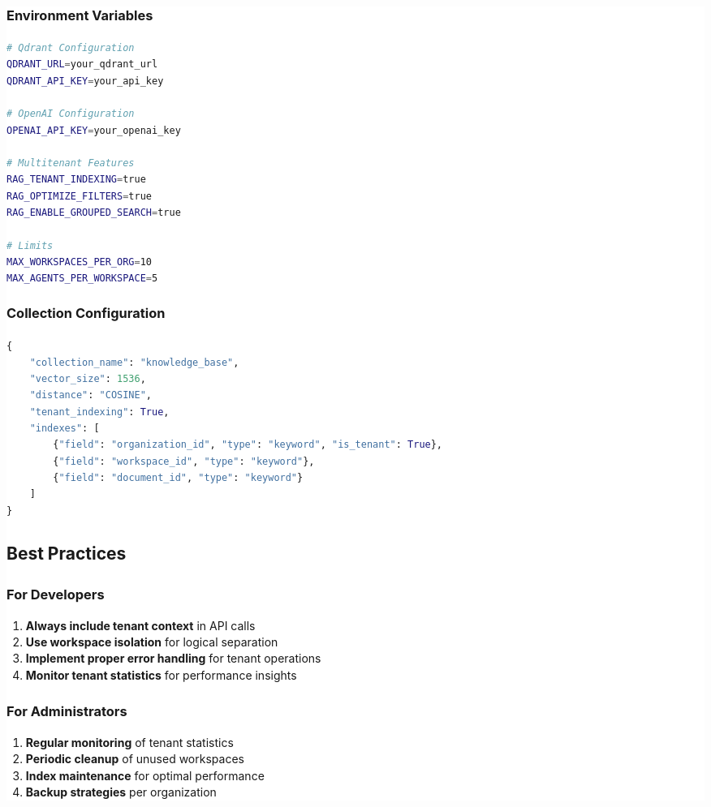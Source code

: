 ### Environment Variables

```bash
# Qdrant Configuration
QDRANT_URL=your_qdrant_url
QDRANT_API_KEY=your_api_key

# OpenAI Configuration
OPENAI_API_KEY=your_openai_key

# Multitenant Features
RAG_TENANT_INDEXING=true
RAG_OPTIMIZE_FILTERS=true
RAG_ENABLE_GROUPED_SEARCH=true

# Limits
MAX_WORKSPACES_PER_ORG=10
MAX_AGENTS_PER_WORKSPACE=5
```

### Collection Configuration

```python
{
    "collection_name": "knowledge_base",
    "vector_size": 1536,
    "distance": "COSINE",
    "tenant_indexing": True,
    "indexes": [
        {"field": "organization_id", "type": "keyword", "is_tenant": True},
        {"field": "workspace_id", "type": "keyword"},
        {"field": "document_id", "type": "keyword"}
    ]
}
```

## Best Practices

### For Developers

1. **Always include tenant context** in API calls
2. **Use workspace isolation** for logical separation
3. **Implement proper error handling** for tenant operations
4. **Monitor tenant statistics** for performance insights

### For Administrators

1. **Regular monitoring** of tenant statistics
2. **Periodic cleanup** of unused workspaces
3. **Index maintenance** for optimal performance
4. **Backup strategies** per organization
